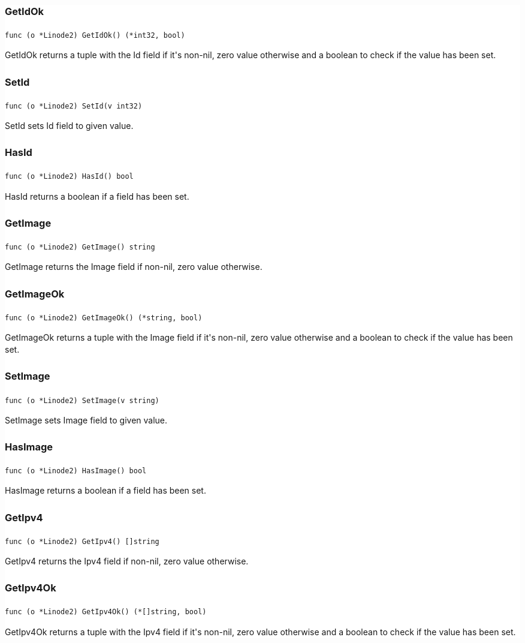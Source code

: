 ### GetIdOk

`func (o *Linode2) GetIdOk() (*int32, bool)`

GetIdOk returns a tuple with the Id field if it's non-nil, zero value otherwise
and a boolean to check if the value has been set.

### SetId

`func (o *Linode2) SetId(v int32)`

SetId sets Id field to given value.

### HasId

`func (o *Linode2) HasId() bool`

HasId returns a boolean if a field has been set.

### GetImage

`func (o *Linode2) GetImage() string`

GetImage returns the Image field if non-nil, zero value otherwise.

### GetImageOk

`func (o *Linode2) GetImageOk() (*string, bool)`

GetImageOk returns a tuple with the Image field if it's non-nil, zero value otherwise
and a boolean to check if the value has been set.

### SetImage

`func (o *Linode2) SetImage(v string)`

SetImage sets Image field to given value.

### HasImage

`func (o *Linode2) HasImage() bool`

HasImage returns a boolean if a field has been set.

### GetIpv4

`func (o *Linode2) GetIpv4() []string`

GetIpv4 returns the Ipv4 field if non-nil, zero value otherwise.

### GetIpv4Ok

`func (o *Linode2) GetIpv4Ok() (*[]string, bool)`

GetIpv4Ok returns a tuple with the Ipv4 field if it's non-nil, zero value otherwise
and a boolean to check if the value has been set.
